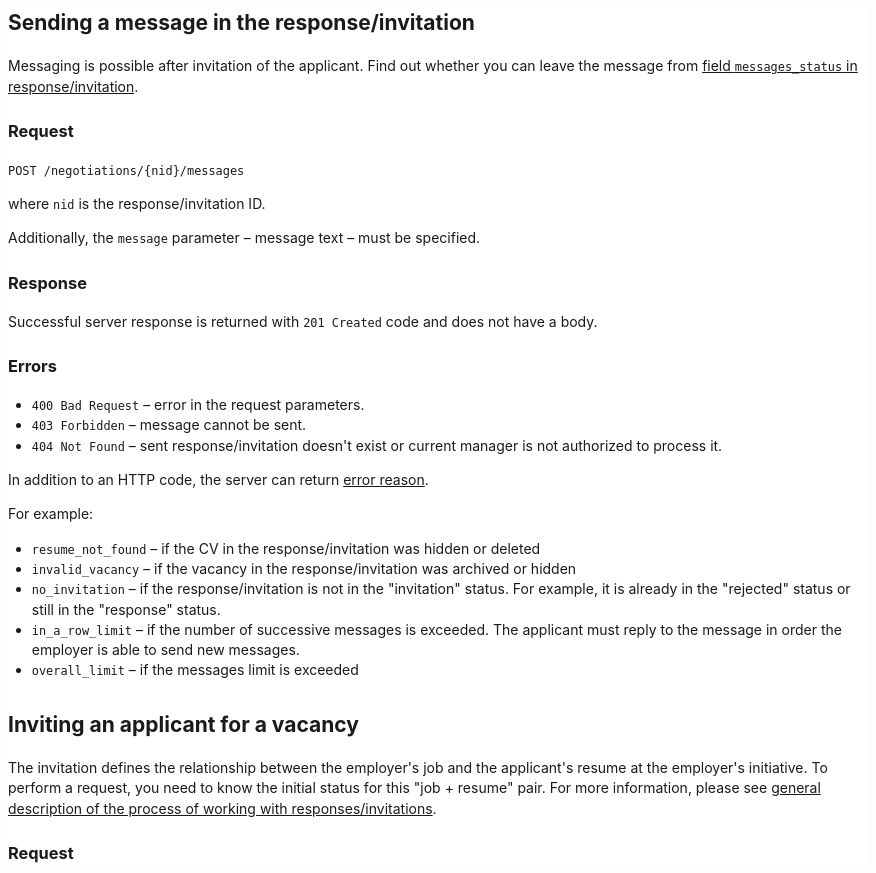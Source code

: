 <a name="add-messages"></a>
## Sending a message in the response/invitation

Messaging is possible after invitation of the applicant. Find out whether you can
leave the message from
[field `messages_status` in response/invitation](#messaging_status).

### Request

```
POST /negotiations/{nid}/messages
```

where `nid` is the response/invitation ID.

Additionally, the `message` parameter – message text – must be specified.

### Response

Successful server response is returned with `201 Created` code and does not have a body.

### Errors

* `400 Bad Request` – error in the request parameters.
* `403 Forbidden` – message cannot be sent.
* `404 Not Found` – sent response/invitation doesn't exist or current
  manager is not authorized to process it.

In addition to an HTTP code, the server can return
[error reason](errors.md#negotiations).

For example:

* `resume_not_found` – if the CV in the response/invitation was hidden
  or deleted
* `invalid_vacancy` – if the vacancy in the response/invitation was archived
  or hidden
* `no_invitation` – if the response/invitation is not in the "invitation" status.
  For example, it is already in the "rejected" status or still in the "response" status.
* `in_a_row_limit` – if the number of successive messages is exceeded.
  The applicant must reply to the message in order the employer is able to send
  new messages.
* `overall_limit` – if the messages limit is exceeded


<a name="add-invite"></a>
## Inviting an applicant for a vacancy

The invitation defines the relationship between the employer's job and the applicant's resume
at the employer's initiative. To perform a request, you need to know the initial
status for this "job + resume" pair. For more information, please see
[general description of the process of working with responses/invitations](#flow).

### Request
